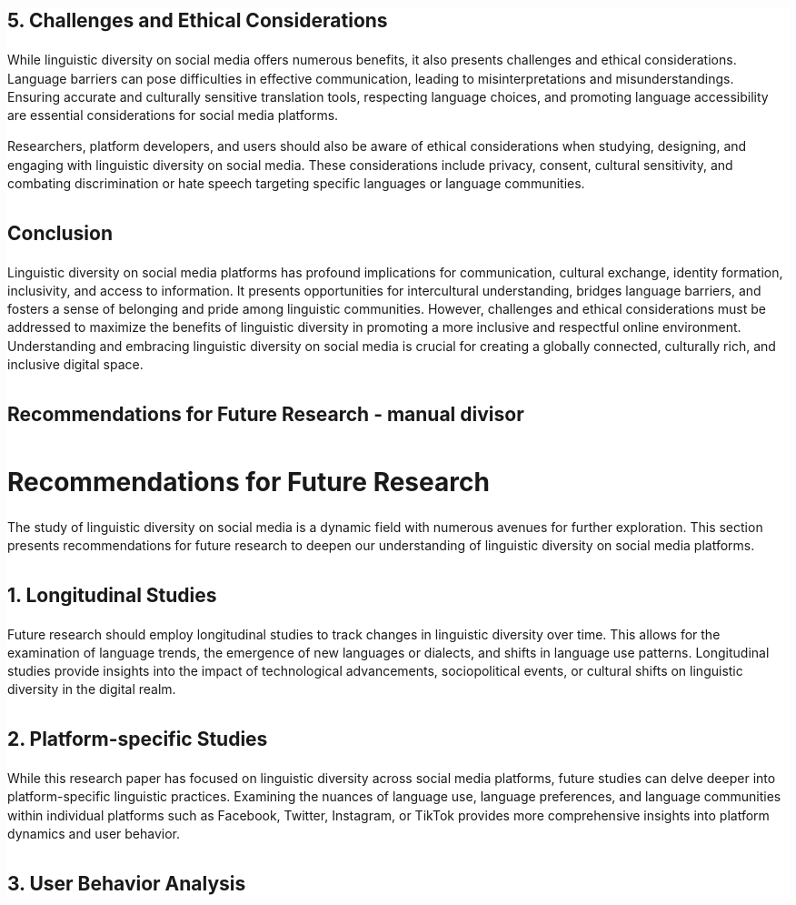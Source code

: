 ## 5. Challenges and Ethical Considerations

While linguistic diversity on social media offers numerous benefits, it also presents challenges and ethical considerations. Language barriers can pose difficulties in effective communication, leading to misinterpretations and misunderstandings. Ensuring accurate and culturally sensitive translation tools, respecting language choices, and promoting language accessibility are essential considerations for social media platforms.

Researchers, platform developers, and users should also be aware of ethical considerations when studying, designing, and engaging with linguistic diversity on social media. These considerations include privacy, consent, cultural sensitivity, and combating discrimination or hate speech targeting specific languages or language communities.

## Conclusion

Linguistic diversity on social media platforms has profound implications for communication, cultural exchange, identity formation, inclusivity, and access to information. It presents opportunities for intercultural understanding, bridges language barriers, and fosters a sense of belonging and pride among linguistic communities. However, challenges and ethical considerations must be addressed to maximize the benefits of linguistic diversity in promoting a more inclusive and respectful online environment. Understanding and embracing linguistic diversity on social media is crucial for creating a globally connected, culturally rich, and inclusive digital space.

## Recommendations for Future Research - manual divisor

# Recommendations for Future Research

The study of linguistic diversity on social media is a dynamic field with numerous avenues for further exploration. This section presents recommendations for future research to deepen our understanding of linguistic diversity on social media platforms.

## 1. Longitudinal Studies

Future research should employ longitudinal studies to track changes in linguistic diversity over time. This allows for the examination of language trends, the emergence of new languages or dialects, and shifts in language use patterns. Longitudinal studies provide insights into the impact of technological advancements, sociopolitical events, or cultural shifts on linguistic diversity in the digital realm.

## 2. Platform-specific Studies

While this research paper has focused on linguistic diversity across social media platforms, future studies can delve deeper into platform-specific linguistic practices. Examining the nuances of language use, language preferences, and language communities within individual platforms such as Facebook, Twitter, Instagram, or TikTok provides more comprehensive insights into platform dynamics and user behavior.

## 3. User Behavior Analysis
